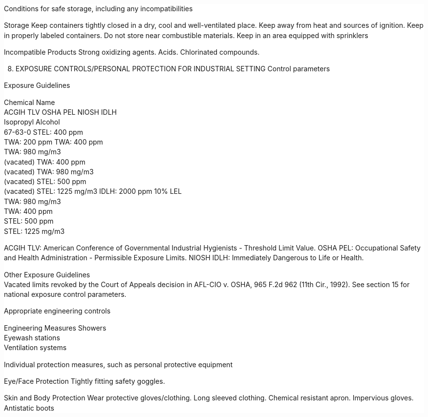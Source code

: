 Conditions for safe storage, including any incompatibilities  
  
Storage 
Keep containers tightly closed in a dry, cool and well-ventilated place. Keep away from heat 
and sources of ignition. Keep in properly labeled containers. Do not store near combustible 
materials. Keep in an area equipped with sprinklers 
  
Incompatible Products 
Strong oxidizing agents. Acids. Chlorinated compounds. 
  
8. EXPOSURE CONTROLS/PERSONAL PROTECTION FOR INDUSTRIAL SETTING 
Control parameters  
  
Exposure Guidelines 
 
Chemical Name  
ACGIH TLV 
OSHA PEL 
NIOSH IDLH  
Isopropyl Alcohol  
67-63-0 
STEL: 400 ppm  
TWA: 200 ppm 
TWA: 400 ppm  
TWA: 980 mg/m3  
(vacated) TWA: 400 ppm  
(vacated) TWA: 980 mg/m3  
(vacated) STEL: 500 ppm  
(vacated) STEL: 1225 mg/m3 
IDLH: 2000 ppm    10% LEL  
TWA: 980 mg/m3  
TWA: 400 ppm  
STEL: 500 ppm  
STEL: 1225 mg/m3 
  
ACGIH TLV:  American Conference of Governmental Industrial Hygienists - Threshold Limit Value. OSHA PEL: Occupational Safety and Health 
Administration - Permissible Exposure Limits. NIOSH IDLH: Immediately Dangerous to Life or Health. 
  
Other Exposure Guidelines  
Vacated limits revoked by the Court of Appeals decision in AFL-CIO v. OSHA, 965 F.2d 962 
(11th Cir., 1992). See section 15 for national exposure control parameters. 
  
Appropriate engineering controls  
  
Engineering Measures 
Showers  
Eyewash stations  
Ventilation systems 
  
Individual protection measures, such as personal protective equipment  
  
Eye/Face Protection 
Tightly fitting safety goggles. 
  
Skin and Body Protection 
Wear protective gloves/clothing. Long sleeved clothing. Chemical resistant apron. Impervious 
gloves. Antistatic boots 
  